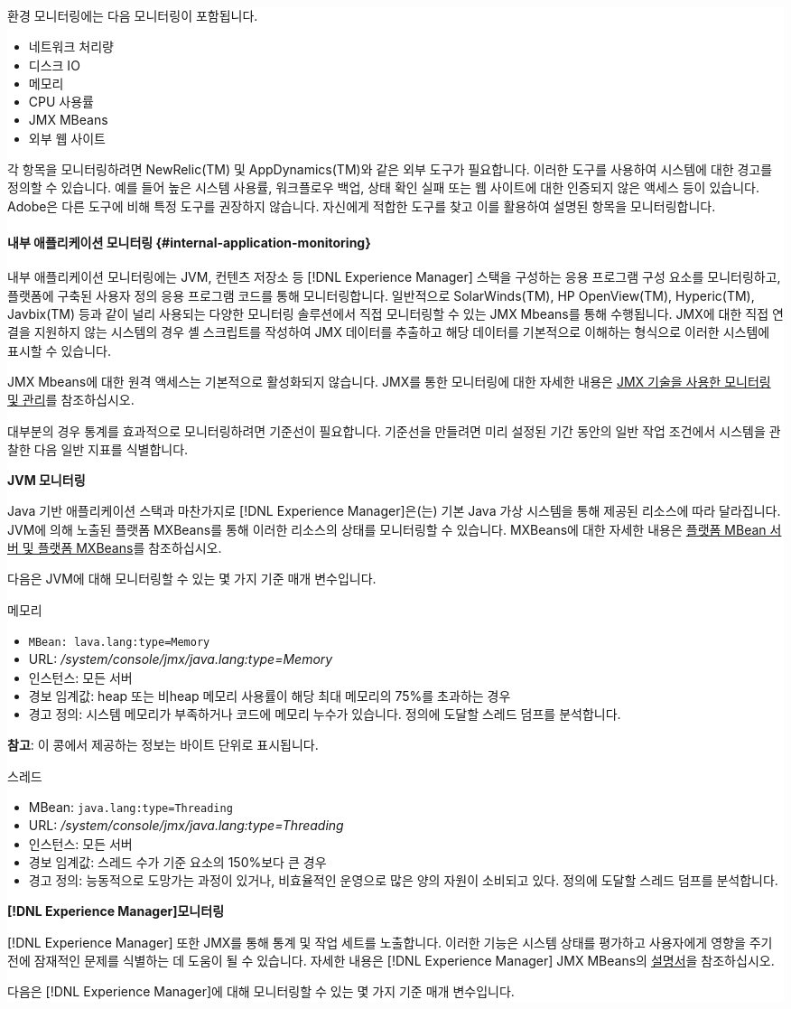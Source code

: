 환경 모니터링에는 다음 모니터링이 포함됩니다.

* 네트워크 처리량
* 디스크 IO
* 메모리
* CPU 사용률
* JMX MBeans
* 외부 웹 사이트

각 항목을 모니터링하려면 NewRelic(TM) 및 AppDynamics(TM)와 같은 외부 도구가 필요합니다. 이러한 도구를 사용하여 시스템에 대한 경고를 정의할 수 있습니다. 예를 들어 높은 시스템 사용률, 워크플로우 백업, 상태 확인 실패 또는 웹 사이트에 대한 인증되지 않은 액세스 등이 있습니다. Adobe은 다른 도구에 비해 특정 도구를 권장하지 않습니다. 자신에게 적합한 도구를 찾고 이를 활용하여 설명된 항목을 모니터링합니다.

#### 내부 애플리케이션 모니터링 {#internal-application-monitoring}

내부 애플리케이션 모니터링에는 JVM, 컨텐츠 저장소 등 [!DNL Experience Manager] 스택을 구성하는 응용 프로그램 구성 요소를 모니터링하고, 플랫폼에 구축된 사용자 정의 응용 프로그램 코드를 통해 모니터링합니다. 일반적으로 SolarWinds(TM), HP OpenView(TM), Hyperic(TM), Javbix(TM) 등과 같이 널리 사용되는 다양한 모니터링 솔루션에서 직접 모니터링할 수 있는 JMX Mbeans를 통해 수행됩니다. JMX에 대한 직접 연결을 지원하지 않는 시스템의 경우 셸 스크립트를 작성하여 JMX 데이터를 추출하고 해당 데이터를 기본적으로 이해하는 형식으로 이러한 시스템에 표시할 수 있습니다.

JMX Mbeans에 대한 원격 액세스는 기본적으로 활성화되지 않습니다. JMX를 통한 모니터링에 대한 자세한 내용은 [JMX 기술을 사용한 모니터링 및 관리](https://docs.oracle.com/javase/7/docs/technotes/guides/management/agent.html)를 참조하십시오.

대부분의 경우 통계를 효과적으로 모니터링하려면 기준선이 필요합니다. 기준선을 만들려면 미리 설정된 기간 동안의 일반 작업 조건에서 시스템을 관찰한 다음 일반 지표를 식별합니다.

**JVM 모니터링**

Java 기반 애플리케이션 스택과 마찬가지로 [!DNL Experience Manager]은(는) 기본 Java 가상 시스템을 통해 제공된 리소스에 따라 달라집니다. JVM에 의해 노출된 플랫폼 MXBeans를 통해 이러한 리소스의 상태를 모니터링할 수 있습니다. MXBeans에 대한 자세한 내용은 [플랫폼 MBean 서버 및 플랫폼 MXBeans](https://docs.oracle.com/javase/7/docs/technotes/guides/management/mxbeans.html)를 참조하십시오.

다음은 JVM에 대해 모니터링할 수 있는 몇 가지 기준 매개 변수입니다.

메모리

* `MBean: lava.lang:type=Memory`
* URL: */system/console/jmx/java.lang:type=Memory*
* 인스턴스: 모든 서버
* 경보 임계값: heap 또는 비heap 메모리 사용률이 해당 최대 메모리의 75%를 초과하는 경우
* 경고 정의: 시스템 메모리가 부족하거나 코드에 메모리 누수가 있습니다. 정의에 도달할 스레드 덤프를 분석합니다.

**참고**: 이 콩에서 제공하는 정보는 바이트 단위로 표시됩니다.

스레드

* MBean: `java.lang:type=Threading`
* URL: */system/console/jmx/java.lang:type=Threading*
* 인스턴스: 모든 서버
* 경보 임계값: 스레드 수가 기준 요소의 150%보다 큰 경우
* 경고 정의: 능동적으로 도망가는 과정이 있거나, 비효율적인 운영으로 많은 양의 자원이 소비되고 있다. 정의에 도달할 스레드 덤프를 분석합니다.

**[!DNL Experience Manager]모니터링**

[!DNL Experience Manager] 또한 JMX를 통해 통계 및 작업 세트를 노출합니다. 이러한 기능은 시스템 상태를 평가하고 사용자에게 영향을 주기 전에 잠재적인 문제를 식별하는 데 도움이 될 수 있습니다. 자세한 내용은 [!DNL Experience Manager] JMX MBeans의 [설명서](/help/sites-administering/jmx-console.md)을 참조하십시오.

다음은 [!DNL Experience Manager]에 대해 모니터링할 수 있는 몇 가지 기준 매개 변수입니다.
